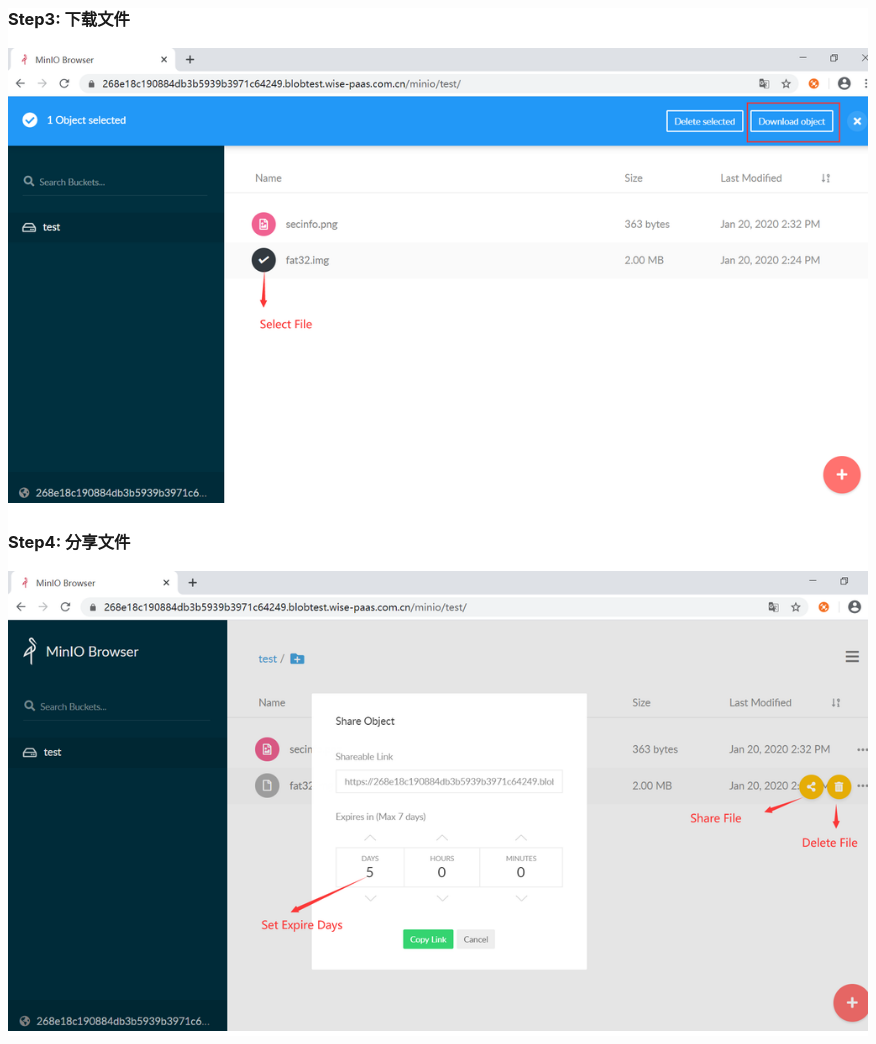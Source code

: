 ###  Step3: 下载文件

![downloadFile](./images/downloadFile.png)

### Step4: 分享文件

![shareFile](./images/shareFile.png)